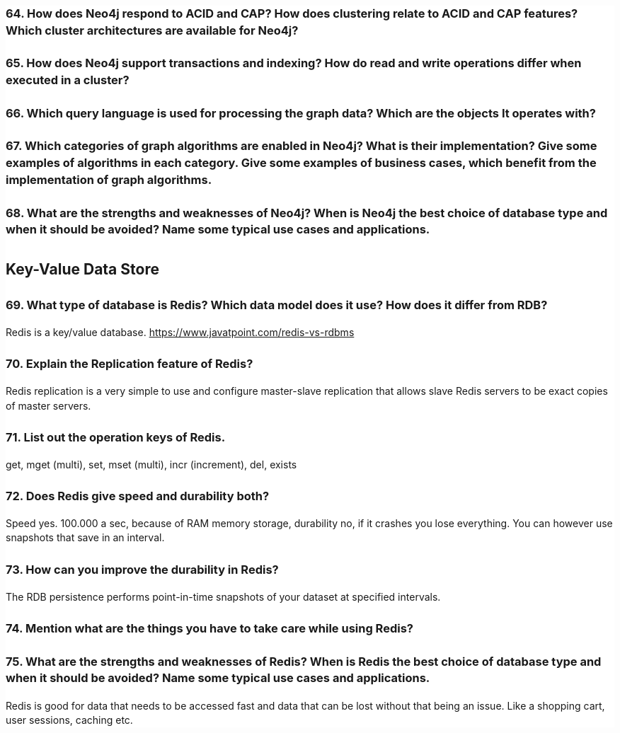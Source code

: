 ### 64. How does Neo4j respond to ACID and CAP? How does clustering relate to ACID and CAP features? Which cluster architectures are available for Neo4j?

### 65. How does Neo4j support transactions and indexing? How do read and write operations differ when executed in a cluster?

### 66. Which query language is used for processing the graph data? Which are the objects It operates with?

### 67. Which categories of graph algorithms are enabled in Neo4j? What is their implementation? Give some examples of algorithms in each category. Give some examples of business cases, which benefit from the implementation of graph algorithms.

### 68. What are the strengths and weaknesses of Neo4j? When is Neo4j the best choice of database type and when it should be avoided? Name some typical use cases and applications.

## Key-Value Data Store

### 69. What type of database is Redis? Which data model does it use? How does it differ from RDB?

Redis is a key/value database. https://www.javatpoint.com/redis-vs-rdbms

### 70. Explain the Replication feature of Redis?

Redis replication is a very simple to use and configure master-slave replication that allows slave Redis servers to be exact copies of master servers.

### 71. List out the operation keys of Redis.

get, mget (multi), set, mset (multi), incr (increment), del, exists

### 72. Does Redis give speed and durability both?

Speed yes. 100.000 a sec, because of RAM memory storage, durability no, if it crashes you lose everything. You can however use snapshots that save in an interval.

### 73. How can you improve the durability in Redis?

The RDB persistence performs point-in-time snapshots of your dataset at specified intervals.

### 74. Mention what are the things you have to take care while using Redis?

### 75. What are the strengths and weaknesses of Redis? When is Redis the best choice of database type and when it should be avoided? Name some typical use cases and applications.

Redis is good for data that needs to be accessed fast and data that can be lost without that being an issue. Like a shopping cart, user sessions, caching etc.
